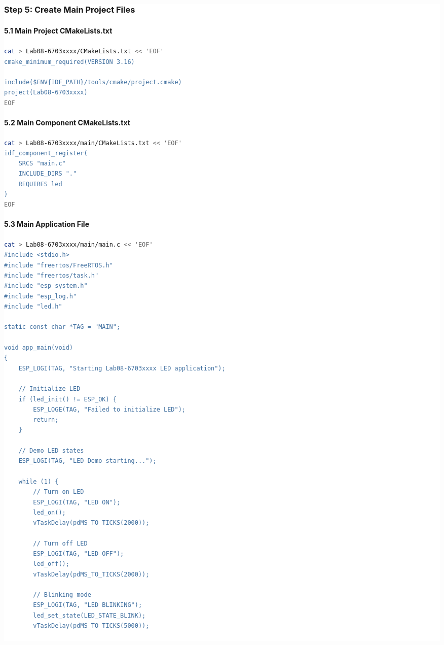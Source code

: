 ### Step 5: Create Main Project Files

#### 5.1 Main Project CMakeLists.txt
```bash
cat > Lab08-6703xxxx/CMakeLists.txt << 'EOF'
cmake_minimum_required(VERSION 3.16)

include($ENV{IDF_PATH}/tools/cmake/project.cmake)
project(Lab08-6703xxxx)
EOF
```

#### 5.2 Main Component CMakeLists.txt
```bash
cat > Lab08-6703xxxx/main/CMakeLists.txt << 'EOF'
idf_component_register(
    SRCS "main.c"
    INCLUDE_DIRS "."
    REQUIRES led
)
EOF
```

#### 5.3 Main Application File
```bash
cat > Lab08-6703xxxx/main/main.c << 'EOF'
#include <stdio.h>
#include "freertos/FreeRTOS.h"
#include "freertos/task.h"
#include "esp_system.h"
#include "esp_log.h"
#include "led.h"

static const char *TAG = "MAIN";

void app_main(void)
{
    ESP_LOGI(TAG, "Starting Lab08-6703xxxx LED application");
    
    // Initialize LED
    if (led_init() != ESP_OK) {
        ESP_LOGE(TAG, "Failed to initialize LED");
        return;
    }
    
    // Demo LED states
    ESP_LOGI(TAG, "LED Demo starting...");
    
    while (1) {
        // Turn on LED
        ESP_LOGI(TAG, "LED ON");
        led_on();
        vTaskDelay(pdMS_TO_TICKS(2000));
        
        // Turn off LED
        ESP_LOGI(TAG, "LED OFF");
        led_off();
        vTaskDelay(pdMS_TO_TICKS(2000));
        
        // Blinking mode
        ESP_LOGI(TAG, "LED BLINKING");
        led_set_state(LED_STATE_BLINK);
        vTaskDelay(pdMS_TO_TICKS(5000));
        
```